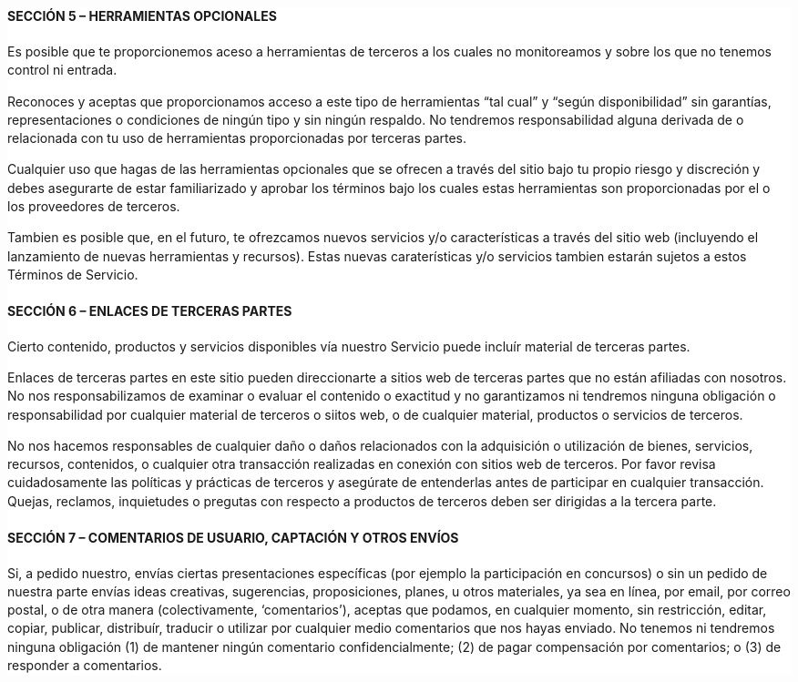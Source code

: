 #### SECCIÓN 5 – HERRAMIENTAS OPCIONALES

Es posible que te proporcionemos aceso a herramientas de terceros a los cuales no monitoreamos y sobre los que no tenemos control ni entrada.

Reconoces y aceptas que proporcionamos acceso a este tipo de herramientas “tal cual” y “según disponibilidad” sin 
garantías, representaciones o condiciones de ningún tipo y sin ningún respaldo. No tendremos responsabilidad 
alguna derivada de o relacionada con tu uso de herramientas proporcionadas por terceras partes.

Cualquier uso que hagas de las herramientas opcionales que se ofrecen a través del sitio bajo tu propio riesgo y 
discreción y debes asegurarte de estar familiarizado y aprobar los términos bajo los cuales estas herramientas 
son proporcionadas por el o los proveedores de terceros.

Tambien es posible que, en el futuro, te ofrezcamos nuevos servicios y/o características a través del sitio web 
(incluyendo el lanzamiento de nuevas herramientas y recursos). Estas nuevas caraterísticas y/o servicios tambien 
estarán sujetos a estos Términos de Servicio.

#### SECCIÓN 6 – ENLACES DE TERCERAS PARTES

Cierto contenido, productos y servicios disponibles vía nuestro Servicio puede incluír material de terceras partes.

Enlaces de terceras partes en este sitio pueden direccionarte a sitios web de terceras partes que no están 
afiliadas con nosotros. No nos responsabilizamos de examinar o evaluar el contenido o exactitud y no garantizamos 
ni tendremos ninguna obligación o responsabilidad por cualquier material de terceros o siitos web, o de cualquier 
material, productos o servicios de terceros.

No nos hacemos responsables de cualquier daño o daños relacionados con la adquisición o utilización de bienes, 
servicios, recursos, contenidos, o cualquier otra transacción realizadas en conexión con sitios web de terceros. 
Por favor revisa cuidadosamente las políticas y prácticas de terceros y asegúrate de entenderlas antes de 
participar en cualquier transacción. Quejas, reclamos, inquietudes o pregutas con respecto a productos de 
terceros deben ser dirigidas a la tercera parte.

#### SECCIÓN 7 – COMENTARIOS DE USUARIO, CAPTACIÓN Y OTROS ENVÍOS

Si, a pedido nuestro, envías ciertas presentaciones específicas (por ejemplo la participación en concursos) o sin 
un pedido de nuestra parte envías ideas creativas, sugerencias, proposiciones, planes, u otros materiales, ya sea 
en línea, por email, por correo postal, o de otra manera (colectivamente, ‘comentarios’), aceptas que podamos, en 
cualquier momento, sin restricción, editar, copiar, publicar, distribuír, traducir o utilizar por cualquier medio 
comentarios que nos hayas enviado. No tenemos ni tendremos ninguna obligación (1) de mantener ningún comentario 
confidencialmente; (2) de pagar compensación por comentarios; o (3) de responder a comentarios.
